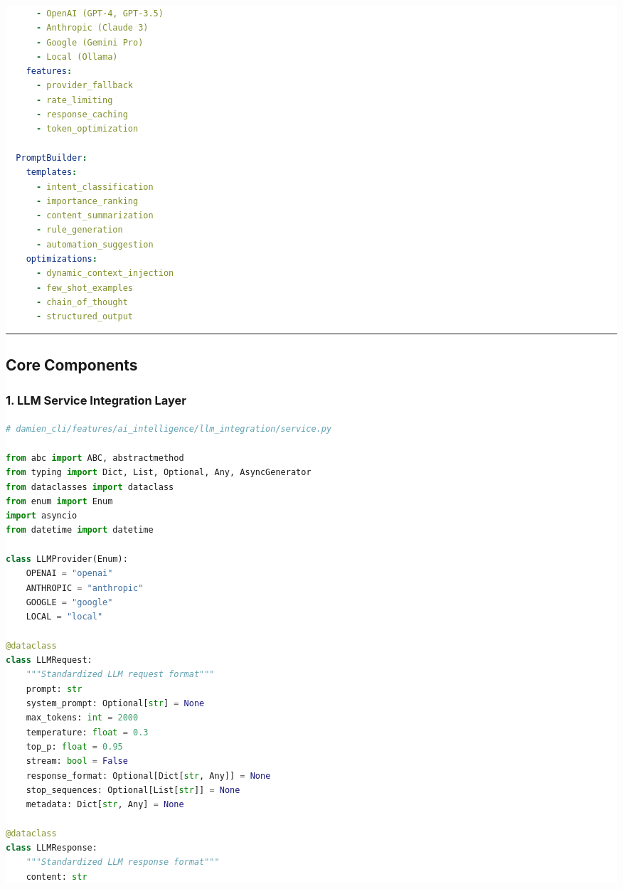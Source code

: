 ```yaml
      - OpenAI (GPT-4, GPT-3.5)
      - Anthropic (Claude 3)
      - Google (Gemini Pro)
      - Local (Ollama)
    features:
      - provider_fallback
      - rate_limiting
      - response_caching
      - token_optimization
    
  PromptBuilder:
    templates:
      - intent_classification
      - importance_ranking
      - content_summarization
      - rule_generation
      - automation_suggestion
    optimizations:
      - dynamic_context_injection
      - few_shot_examples
      - chain_of_thought
      - structured_output
```

---

## Core Components

### 1. LLM Service Integration Layer

```python
# damien_cli/features/ai_intelligence/llm_integration/service.py

from abc import ABC, abstractmethod
from typing import Dict, List, Optional, Any, AsyncGenerator
from dataclasses import dataclass
from enum import Enum
import asyncio
from datetime import datetime

class LLMProvider(Enum):
    OPENAI = "openai"
    ANTHROPIC = "anthropic"
    GOOGLE = "google"
    LOCAL = "local"

@dataclass
class LLMRequest:
    """Standardized LLM request format"""
    prompt: str
    system_prompt: Optional[str] = None
    max_tokens: int = 2000
    temperature: float = 0.3
    top_p: float = 0.95
    stream: bool = False
    response_format: Optional[Dict[str, Any]] = None
    stop_sequences: Optional[List[str]] = None
    metadata: Dict[str, Any] = None

@dataclass
class LLMResponse:
    """Standardized LLM response format"""
    content: str
```